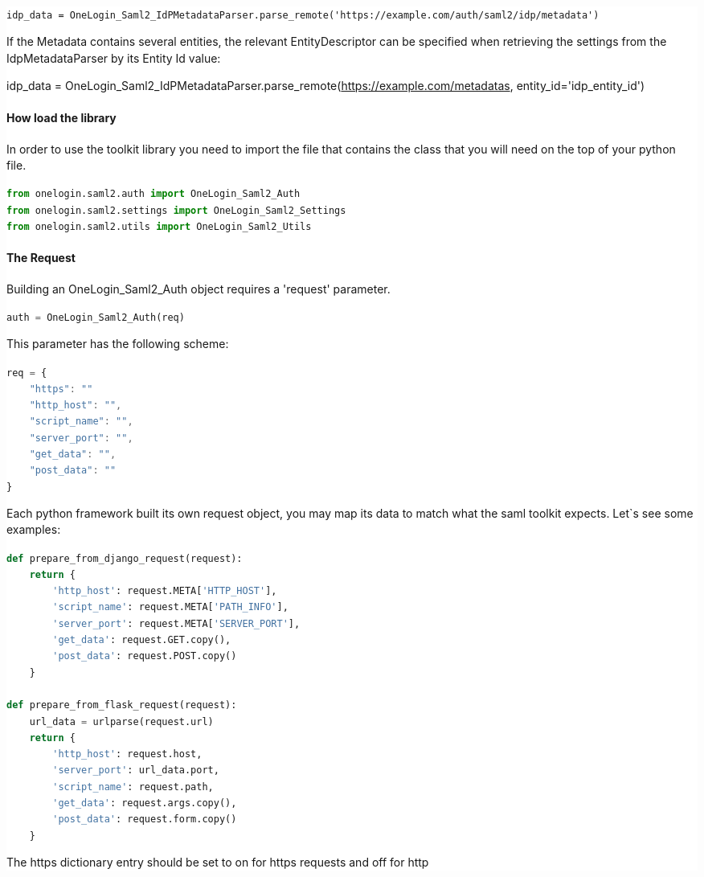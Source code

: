 ``
idp_data = OneLogin_Saml2_IdPMetadataParser.parse_remote('https://example.com/auth/saml2/idp/metadata')
``

If the Metadata contains several entities, the relevant EntityDescriptor can be specified when retrieving the settings from the IdpMetadataParser by its Entity Id value:

idp_data = OneLogin_Saml2_IdPMetadataParser.parse_remote(https://example.com/metadatas, entity_id='idp_entity_id')


#### How load the library ####

In order to use the toolkit library you need to import the file that contains the class that you will need
on the top of your python file.

``` python
from onelogin.saml2.auth import OneLogin_Saml2_Auth
from onelogin.saml2.settings import OneLogin_Saml2_Settings
from onelogin.saml2.utils import OneLogin_Saml2_Utils
```

#### The Request ####

Building an OneLogin_Saml2_Auth object requires a 'request' parameter.

```python
auth = OneLogin_Saml2_Auth(req)
```

This parameter has the following scheme:

```javascript
req = {
    "https": ""  
    "http_host": "",
    "script_name": "",
    "server_port": "",
    "get_data": "",
    "post_data": ""
}
```

Each python framework built its own request object, you may map its data to match what the saml toolkit expects.
Let`s see some examples:

```python
def prepare_from_django_request(request):
    return {
        'http_host': request.META['HTTP_HOST'],
        'script_name': request.META['PATH_INFO'],
        'server_port': request.META['SERVER_PORT'],
        'get_data': request.GET.copy(),
        'post_data': request.POST.copy()
    }

def prepare_from_flask_request(request):
    url_data = urlparse(request.url)
    return {
        'http_host': request.host,
        'server_port': url_data.port,
        'script_name': request.path,
        'get_data': request.args.copy(),
        'post_data': request.form.copy()
    }
```
The https dictionary entry should be set to on for https requests and off for http
